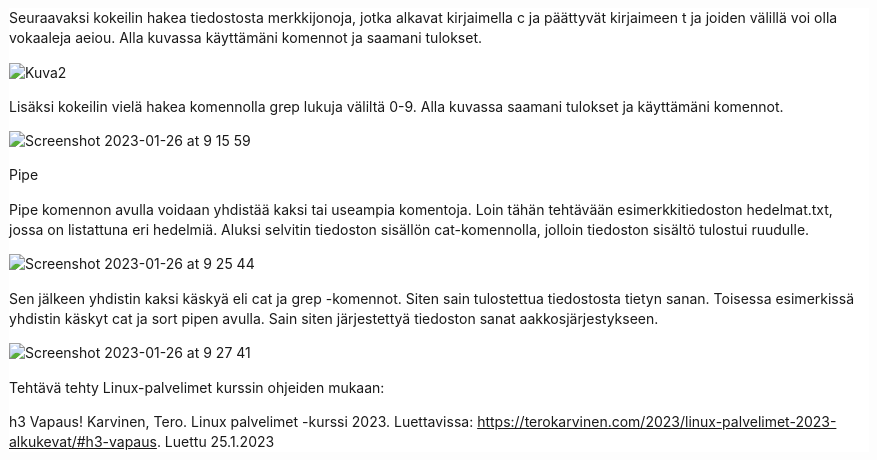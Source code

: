 Seuraavaksi kokeilin hakea tiedostosta merkkijonoja, jotka alkavat kirjaimella c ja päättyvät kirjaimeen t ja joiden välillä voi olla vokaaleja aeiou. Alla kuvassa käyttämäni komennot ja saamani tulokset. 


<img width="575" alt="Kuva2" src="https://user-images.githubusercontent.com/122889266/214776365-7a73cbcc-d581-4065-8658-cfcc8a74ef46.png">

Lisäksi kokeilin vielä hakea komennolla grep lukuja väliltä 0-9. Alla kuvassa saamani tulokset ja käyttämäni komennot.

<img width="612" alt="Screenshot 2023-01-26 at 9 15 59" src="https://user-images.githubusercontent.com/122889266/214778066-74c123f7-f852-4a5b-8790-c97f79839dd6.png">



Pipe

Pipe komennon avulla voidaan yhdistää kaksi tai useampia komentoja. Loin tähän tehtävään esimerkkitiedoston hedelmat.txt, jossa on listattuna eri hedelmiä. Aluksi selvitin tiedoston sisällön cat-komennolla, jolloin tiedoston sisältö tulostui ruudulle. 


<img width="556" alt="Screenshot 2023-01-26 at 9 25 44" src="https://user-images.githubusercontent.com/122889266/214779973-b1893a3c-1d00-4ba7-869b-3ab5eec04871.png">

Sen jälkeen yhdistin kaksi käskyä eli cat ja grep -komennot. Siten sain tulostettua tiedostosta tietyn sanan. Toisessa esimerkissä yhdistin käskyt cat ja sort pipen avulla. Sain siten järjestettyä tiedoston sanat aakkosjärjestykseen. 


<img width="697" alt="Screenshot 2023-01-26 at 9 27 41" src="https://user-images.githubusercontent.com/122889266/214780022-51776187-a77b-4510-a208-4bf915e83124.png">


Tehtävä tehty Linux-palvelimet kurssin ohjeiden mukaan:

h3 Vapaus! Karvinen, Tero. Linux palvelimet -kurssi 2023. Luettavissa: https://terokarvinen.com/2023/linux-palvelimet-2023-alkukevat/#h3-vapaus. Luettu 25.1.2023


















